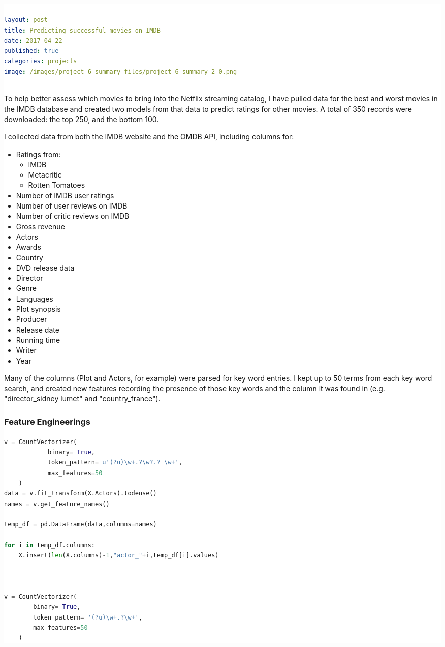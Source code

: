 ```yaml
---
layout: post
title: Predicting successful movies on IMDB
date: 2017-04-22
published: true
categories: projects
image: /images/project-6-summary_files/project-6-summary_2_0.png
---
```


To help better assess which movies to bring into the Netflix streaming catalog, I have pulled data for the best and worst movies in the IMDB database and created two models from that data to predict ratings for other movies.  A total of 350 records were downloaded: the top 250, and the bottom 100.

I collected data from both the IMDB website and the OMDB API, including columns for:
- Ratings from:
    + IMDB
    + Metacritic
    + Rotten Tomatoes
- Number of IMDB user ratings
- Number of user reviews on IMDB
- Number of critic reviews on IMDB
- Gross revenue
- Actors
- Awards
- Country
- DVD release data
- Director
- Genre
- Languages
- Plot synopsis
- Producer
- Release date
- Running time
- Writer
- Year

Many of the columns (Plot and Actors, for example) were parsed for key word entries.  I kept up to 50 terms from each key word search, and created new features recording the presence of those key words and the column it was found in (e.g. "director_sidney lumet" and "country_france").

### Feature Engineerings

```python
v = CountVectorizer(
            binary= True,
            token_pattern= u'(?u)\w+.?\w?.? \w+',
            max_features=50
    )
data = v.fit_transform(X.Actors).todense()
names = v.get_feature_names()

temp_df = pd.DataFrame(data,columns=names)

for i in temp_df.columns:
    X.insert(len(X.columns)-1,"actor_"+i,temp_df[i].values)
     


v = CountVectorizer(
        binary= True,
        token_pattern= '(?u)\w+.?\w+',
        max_features=50
    )
```